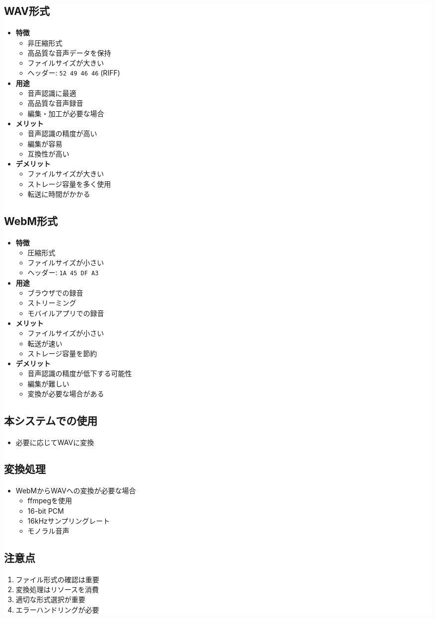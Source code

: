 ## WAV形式
- **特徴**
  - 非圧縮形式
  - 高品質な音声データを保持
  - ファイルサイズが大きい
  - ヘッダー: `52 49 46 46` (RIFF)
- **用途**
  - 音声認識に最適
  - 高品質な音声録音
  - 編集・加工が必要な場合
- **メリット**
  - 音声認識の精度が高い
  - 編集が容易
  - 互換性が高い
- **デメリット**
  - ファイルサイズが大きい
  - ストレージ容量を多く使用
  - 転送に時間がかかる

## WebM形式
- **特徴**
  - 圧縮形式
  - ファイルサイズが小さい
  - ヘッダー: `1A 45 DF A3`
- **用途**
  - ブラウザでの録音
  - ストリーミング
  - モバイルアプリでの録音
- **メリット**
  - ファイルサイズが小さい
  - 転送が速い
  - ストレージ容量を節約
- **デメリット**
  - 音声認識の精度が低下する可能性
  - 編集が難しい
  - 変換が必要な場合がある

## 本システムでの使用
  - 必要に応じてWAVに変換

## 変換処理
- WebMからWAVへの変換が必要な場合
  - ffmpegを使用
  - 16-bit PCM
  - 16kHzサンプリングレート
  - モノラル音声

## 注意点
1. ファイル形式の確認は重要
2. 変換処理はリソースを消費
3. 適切な形式選択が重要
4. エラーハンドリングが必要

